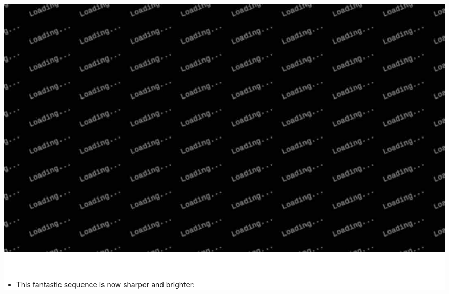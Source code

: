  <img width="100%" height="100%" class="lazyload" src="./../images/loading.jpg"
 data-src="./../images/SO02/bd-00906-1090px.jpg"
 data-srcset="./../images/SO02/bd-00906-512px.jpg 512w,
 ./../images/SO02/bd-00906-768px.jpg 768w,
 ./../images/SO02/bd-00906-1090px.jpg 1090w"
 sizes="(min-width: 1218px) 1090px,
 (min-width: 768px) 87vw,
 89vw" />
</div>

<br>

- This fantastic sequence is now sharper and brighter:

<video class='lazyload' playsinline nocontrols muted data-autoplay preload='none' loop data-poster='./../images/loadingvideo.jpg'>
  <source src="./../videos/SO02/01 - brighter and sharper.webm" type='video/webm; codecs="vp8, vorbis"'>
  <source src="./../videos/SO02/01 - brighter and sharper.mp4" type='video/mp4; codecs=avc1.42E01E,mp4a.40.2'>
</video>

<div id="container1" class="twentytwenty-container">